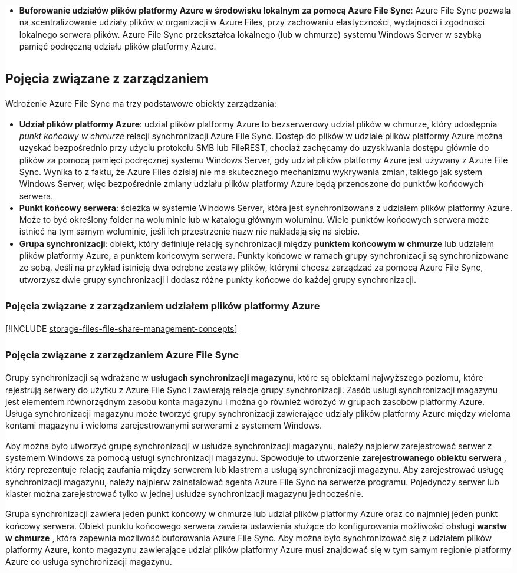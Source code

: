 - **Buforowanie udziałów plików platformy Azure w środowisku lokalnym za pomocą Azure File Sync**: Azure File Sync pozwala na scentralizowanie udziały plików w organizacji w Azure Files, przy zachowaniu elastyczności, wydajności i zgodności lokalnego serwera plików. Azure File Sync przekształca lokalnego (lub w chmurze) systemu Windows Server w szybką pamięć podręczną udziału plików platformy Azure. 

## <a name="management-concepts"></a>Pojęcia związane z zarządzaniem
Wdrożenie Azure File Sync ma trzy podstawowe obiekty zarządzania:

- **Udział plików platformy Azure**: udział plików platformy Azure to bezserwerowy udział plików w chmurze, który udostępnia *punkt końcowy w chmurze* relacji synchronizacji Azure File Sync. Dostęp do plików w udziale plików platformy Azure można uzyskać bezpośrednio przy użyciu protokołu SMB lub FileREST, chociaż zachęcamy do uzyskiwania dostępu głównie do plików za pomocą pamięci podręcznej systemu Windows Server, gdy udział plików platformy Azure jest używany z Azure File Sync. Wynika to z faktu, że Azure Files dzisiaj nie ma skutecznego mechanizmu wykrywania zmian, takiego jak system Windows Server, więc bezpośrednie zmiany udziału plików platformy Azure będą przenoszone do punktów końcowych serwera.
- **Punkt końcowy serwera**: ścieżka w systemie Windows Server, która jest synchronizowana z udziałem plików platformy Azure. Może to być określony folder na woluminie lub w katalogu głównym woluminu. Wiele punktów końcowych serwera może istnieć na tym samym woluminie, jeśli ich przestrzenie nazw nie nakładają się na siebie.
- **Grupa synchronizacji**: obiekt, który definiuje relację synchronizacji między **punktem końcowym w chmurze** lub udziałem plików platformy Azure, a punktem końcowym serwera. Punkty końcowe w ramach grupy synchronizacji są synchronizowane ze sobą. Jeśli na przykład istnieją dwa odrębne zestawy plików, którymi chcesz zarządzać za pomocą Azure File Sync, utworzysz dwie grupy synchronizacji i dodasz różne punkty końcowe do każdej grupy synchronizacji.

### <a name="azure-file-share-management-concepts"></a>Pojęcia związane z zarządzaniem udziałem plików platformy Azure
[!INCLUDE [storage-files-file-share-management-concepts](../../../includes/storage-files-file-share-management-concepts.md)]

### <a name="azure-file-sync-management-concepts"></a>Pojęcia związane z zarządzaniem Azure File Sync
Grupy synchronizacji są wdrażane w **usługach synchronizacji magazynu**, które są obiektami najwyższego poziomu, które rejestrują serwery do użytku z Azure File Sync i zawierają relacje grupy synchronizacji. Zasób usługi synchronizacji magazynu jest elementem równorzędnym zasobu konta magazynu i można go również wdrożyć w grupach zasobów platformy Azure. Usługa synchronizacji magazynu może tworzyć grupy synchronizacji zawierające udziały plików platformy Azure między wieloma kontami magazynu i wieloma zarejestrowanymi serwerami z systemem Windows.

Aby można było utworzyć grupę synchronizacji w usłudze synchronizacji magazynu, należy najpierw zarejestrować serwer z systemem Windows za pomocą usługi synchronizacji magazynu. Spowoduje to utworzenie **zarejestrowanego obiektu serwera** , który reprezentuje relację zaufania między serwerem lub klastrem a usługą synchronizacji magazynu. Aby zarejestrować usługę synchronizacji magazynu, należy najpierw zainstalować agenta Azure File Sync na serwerze programu. Pojedynczy serwer lub klaster można zarejestrować tylko w jednej usłudze synchronizacji magazynu jednocześnie.

Grupa synchronizacji zawiera jeden punkt końcowy w chmurze lub udział plików platformy Azure oraz co najmniej jeden punkt końcowy serwera. Obiekt punktu końcowego serwera zawiera ustawienia służące do konfigurowania możliwości obsługi **warstw w chmurze** , która zapewnia możliwość buforowania Azure File Sync. Aby można było synchronizować się z udziałem plików platformy Azure, konto magazynu zawierające udział plików platformy Azure musi znajdować się w tym samym regionie platformy Azure co usługa synchronizacji magazynu.
